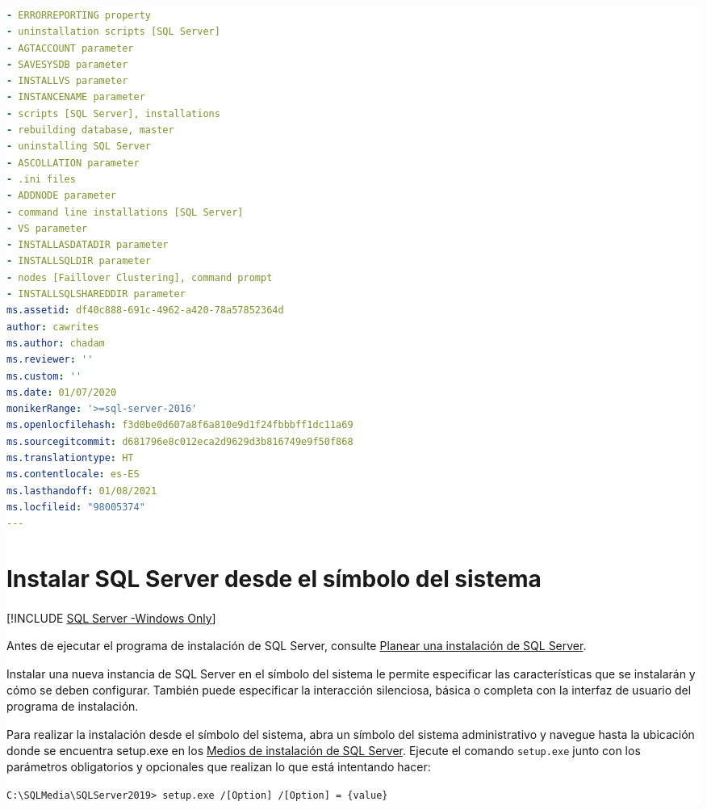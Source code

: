 ```yaml
- ERRORREPORTING property
- uninstallation scripts [SQL Server]
- AGTACCOUNT parameter
- SAVESYSDB parameter
- INSTALLVS parameter
- INSTANCENAME parameter
- scripts [SQL Server], installations
- rebuilding database, master
- uninstalling SQL Server
- ASCOLLATION parameter
- .ini files
- ADDNODE parameter
- command line installations [SQL Server]
- VS parameter
- INSTALLASDATADIR parameter
- INSTALLSQLDIR parameter
- nodes [Faillover Clustering], command prompt
- INSTALLSQLSHAREDDIR parameter
ms.assetid: df40c888-691c-4962-a420-78a57852364d
author: cawrites
ms.author: chadam
ms.reviewer: ''
ms.custom: ''
ms.date: 01/07/2020
monikerRange: '>=sql-server-2016'
ms.openlocfilehash: f3d0be0d607a8f6a810e9d1f24fbbbff1dc11a69
ms.sourcegitcommit: d681796e8c012eca2d9629d3b816749e9f50f868
ms.translationtype: HT
ms.contentlocale: es-ES
ms.lasthandoff: 01/08/2021
ms.locfileid: "98005374"
---
```

# <a name="install-sql-server-from-the-command-prompt"></a>Instalar SQL Server desde el símbolo del sistema

[!INCLUDE [SQL Server -Windows Only](../../includes/applies-to-version/sql-windows-only.md)]

Antes de ejecutar el programa de instalación de SQL Server, consulte [Planear una instalación de SQL Server](../../sql-server/install/planning-a-sql-server-installation.md).  

Instalar una nueva instancia de SQL Server en el símbolo del sistema le permite especificar las características que se instalarán y cómo se deben configurar. También puede especificar la interacción silenciosa, básica o completa con la interfaz de usuario del programa de instalación.  

Para realizar la instalación desde el símbolo del sistema, abra un símbolo del sistema administrativo y navegue hasta la ubicación donde se encuentra setup.exe en los [Medios de instalación de SQL Server](https://www.microsoft.com/sql-server/sql-server-downloads). Ejecute el comando `setup.exe` junto con los parámetros obligatorios y opcionales que realizan lo que está intentando hacer:

`C:\SQLMedia\SQLServer2019> setup.exe /[Option] /[Option] = {value}`
